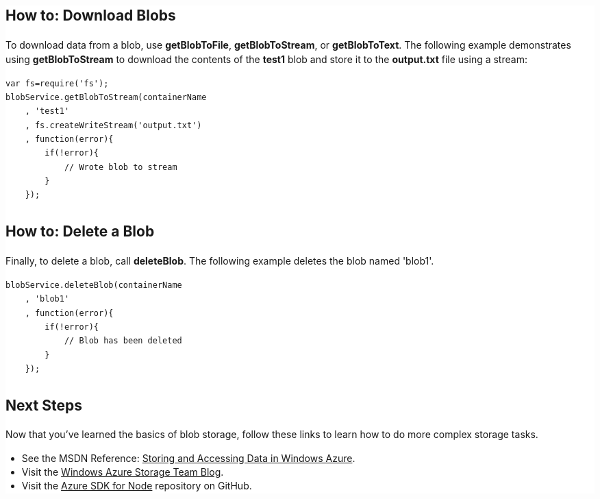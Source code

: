 ## <a name="download-blobs"> </a>How to: Download Blobs

To download data from a blob, use **getBlobToFile**, **getBlobToStream**, or **getBlobToText**. The following example demonstrates using **getBlobToStream** to download the contents of the **test1** blob and store it to the **output.txt** file using a stream:

    var fs=require('fs');
	blobService.getBlobToStream(containerName
		, 'test1'
		, fs.createWriteStream('output.txt')
		, function(error){
			if(!error){
				// Wrote blob to stream
			}
		});

## <a name="delete-blobs"> </a>How to: Delete a Blob

Finally, to delete a blob, call **deleteBlob**. The following example deletes the blob named 'blob1'.

    blobService.deleteBlob(containerName
		, 'blob1'
		, function(error){
			if(!error){
				// Blob has been deleted
			}
		});

## <a name="next-steps"> </a>Next Steps

Now that you’ve learned the basics of blob storage, follow these links
to learn how to do more complex storage tasks.

-   See the MSDN Reference: [Storing and Accessing Data in Windows Azure][].
-   Visit the [Windows Azure Storage Team Blog][].
-   Visit the [Azure SDK for Node] repository on GitHub.

  [Azure SDK for Node]: https://github.com/WindowsAzure/azure-sdk-for-node
  [Next Steps]: #next-steps
  [What is the Blob Service?]: #what-is
  [Concepts]: #concepts
  [Create a Windows Azure Storage Account]: #create-account
  [Create a Node.js Application]: #create-app
  [Configure your Application to Access Storage]: #configure-access
  [Setup a Windows Azure Storage Connection String]: #setup-connection-string
  [How To: Create a Container]: #create-container
  [How To: Upload a Blob into a Container]: #upload-blob
  [How To: List the Blobs in a Container]: #list-blob
  [How To: Download Blobs]: #download-blobs
  [How To: Delete a Blob]: #delete-blobs
[Create and deploy a Node.js application to a Windows Azure Web Site]: /en-us/develop/nodejs/tutorials/create-a-website-(mac)/
  [Node.js Cloud Service with Storage]: /en-us/develop/nodejs/tutorials/web-app-with-storage/
  [Node.js Web Application with Storage]: /en-us/develop/nodejs/tutorials/web-site-with-storage/
 [Web Site with WebMatrix]: /en-us/develop/nodejs/tutorials/web-site-with-webmatrix/

  [plus-new]: ../../Shared/Media/plus-new.png
  [quick-create-storage]: ../../Shared/Media/quick-storage.png
  [Blob1]: ../../Shared/Media/blob1.jpg
  [using the REST API]: http://msdn.microsoft.com/en-us/library/windowsazure/hh264518.aspx
  [Windows Azure Management Portal]: http://manage.windowsazure.com
  [Node.js Cloud Service]: {localLink:2221} "Node.js Web Application"
  [Storing and Accessing Data in Windows Azure]: http://msdn.microsoft.com/en-us/library/windowsazure/gg433040.aspx
  [Windows Azure Storage Team Blog]: http://blogs.msdn.com/b/windowsazurestorage/
